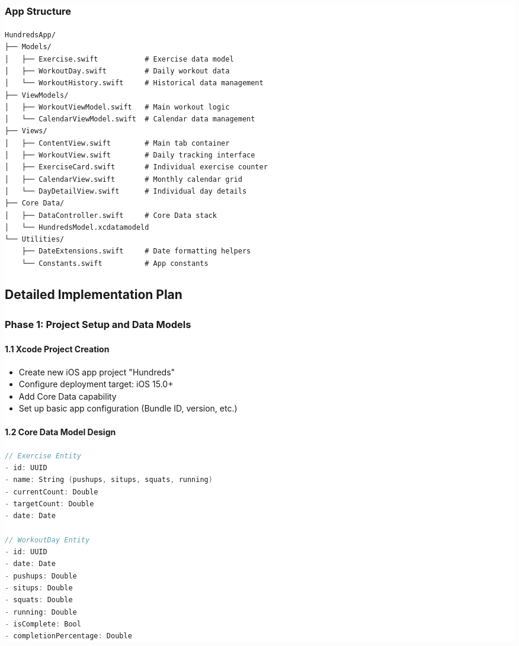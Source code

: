 ### App Structure
```
HundredsApp/
├── Models/
│   ├── Exercise.swift           # Exercise data model
│   ├── WorkoutDay.swift         # Daily workout data
│   └── WorkoutHistory.swift     # Historical data management
├── ViewModels/
│   ├── WorkoutViewModel.swift   # Main workout logic
│   └── CalendarViewModel.swift  # Calendar data management
├── Views/
│   ├── ContentView.swift        # Main tab container
│   ├── WorkoutView.swift        # Daily tracking interface
│   ├── ExerciseCard.swift       # Individual exercise counter
│   ├── CalendarView.swift       # Monthly calendar grid
│   └── DayDetailView.swift      # Individual day details
├── Core Data/
│   ├── DataController.swift     # Core Data stack
│   └── HundredsModel.xcdatamodeld
└── Utilities/
    ├── DateExtensions.swift     # Date formatting helpers
    └── Constants.swift          # App constants
```

## Detailed Implementation Plan

### Phase 1: Project Setup and Data Models

#### 1.1 Xcode Project Creation
- Create new iOS app project "Hundreds"
- Configure deployment target: iOS 15.0+
- Add Core Data capability
- Set up basic app configuration (Bundle ID, version, etc.)

#### 1.2 Core Data Model Design
```swift
// Exercise Entity
- id: UUID
- name: String (pushups, situps, squats, running)
- currentCount: Double
- targetCount: Double
- date: Date

// WorkoutDay Entity  
- id: UUID
- date: Date
- pushups: Double
- situps: Double
- squats: Double
- running: Double
- isComplete: Bool
- completionPercentage: Double
```
